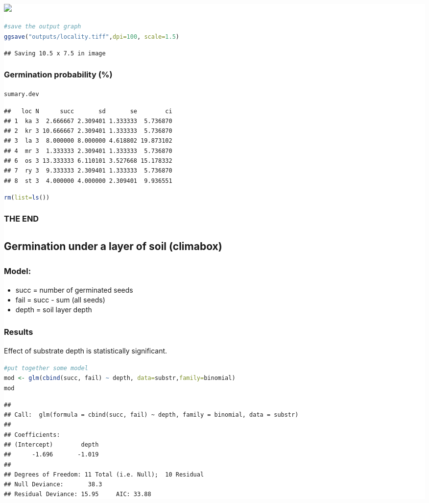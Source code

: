![](litorela_analysis_files/figure-html/unnamed-chunk-11-1.png)

```r
#save the output graph
ggsave("outputs/locality.tiff",dpi=100, scale=1.5)
```

```
## Saving 10.5 x 7.5 in image
```
   
### Germination probability (%)   

```r
sumary.dev
```

```
##   loc N      succ       sd       se        ci
## 1  ka 3  2.666667 2.309401 1.333333  5.736870
## 2  kr 3 10.666667 2.309401 1.333333  5.736870
## 3  la 3  8.000000 8.000000 4.618802 19.873102
## 4  mr 3  1.333333 2.309401 1.333333  5.736870
## 6  os 3 13.333333 6.110101 3.527668 15.178332
## 7  ry 3  9.333333 2.309401 1.333333  5.736870
## 8  st 3  4.000000 4.000000 2.309401  9.936551
```

```r
rm(list=ls())
```
   
### THE END  

## Germination under a layer of soil (climabox)   


### Model:   
* succ = number of germinated seeds  
* fail = succ - sum (all seeds)  
* depth = soil layer depth  

   
### Results 
Effect of substrate depth is statistically significant. 

```r
#put together some model
mod <- glm(cbind(succ, fail) ~ depth, data=substr,family=binomial)
mod
```

```
## 
## Call:  glm(formula = cbind(succ, fail) ~ depth, family = binomial, data = substr)
## 
## Coefficients:
## (Intercept)        depth  
##      -1.696       -1.019  
## 
## Degrees of Freedom: 11 Total (i.e. Null);  10 Residual
## Null Deviance:	    38.3 
## Residual Deviance: 15.95 	AIC: 33.88
```
